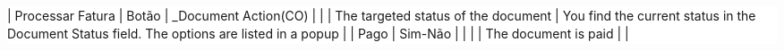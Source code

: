 |                 Processar Fatura                  |               Botão               |                                                                                                                                                                                                                                                                                                                                                                                                                                                                                                                                                                                                                                                                                                                                                                                                                                                                                            \_Document Action(CO)                                                                                                                                                                                                                                                                                                                                                                                                                                                                                                                                                                                                                                                                                                                                                                                                                                                                                             |                               |                                                                                                                                                                                                                                      |                               The targeted status of the document                                |                                                                                                                                                                                                                                                                                                                   You find the current status in the Document Status field. The options are listed in a popup                                                                                                                                                                                                                                                                                                                   |
|                       Pago                        |              Sim-Não              |                                                                                                                                                                                                                                                                                                                                                                                                                                                                                                                                                                                                                                                                                                                                                                                                                                                                                                                                                                                                                                                                                                                                                                                                                                                                                                                                                                                                                                                                                                                                                                                                                                                                                                                                                                                                              |                               |                                                                                                                                                                                                                                      |                                       The document is paid                                       |                                                                                                                                                                                                                                                                                                                                                                                                                                                                                                                                                                                                                                                                                                                                 |